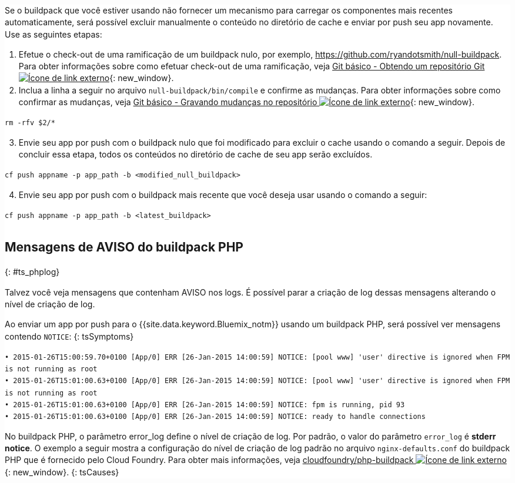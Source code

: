 
Se o buildpack que você estiver usando não fornecer um mecanismo para carregar os componentes mais recentes automaticamente, será possível excluir manualmente o conteúdo no diretório de cache e enviar por push seu app novamente. Use as seguintes etapas:

 1. Efetue o check-out de uma ramificação de um buildpack nulo, por exemplo, https://github.com/ryandotsmith/null-buildpack. Para obter informações sobre como efetuar check-out de uma ramificação, veja [Git básico - Obtendo um repositório Git ![Ícone de link externo](../icons/launch-glyph.svg "Ícone de link externo")](http://www.git-scm.com/book/en/v2/Git-Basics-Getting-a-Git-Repository "Ícone de link externo"){: new_window}.  
 2. Inclua a linha a seguir no arquivo `null-buildpack/bin/compile`
e confirme as mudanças. Para obter informações sobre como confirmar as mudanças, veja [Git básico - Gravando mudanças no repositório ![Ícone de link externo](../icons/launch-glyph.svg "Ícone de link externo")](http://www.git-scm.com/book/en/v2/Git-Basics-Recording-Changes-to-the-Repository "Ícone de link externo"){: new_window}.
  ```
  rm -rfv $2/*
  ```
 3. Envie seu app por push com o buildpack nulo que foi modificado para excluir
o cache usando o comando a seguir. Depois de concluir essa
etapa, todos os conteúdos no diretório de cache de seu app serão excluídos.
  ```
  cf push appname -p app_path -b <modified_null_buildpack>
  ```
 4. Envie seu app por push com o buildpack mais recente que você deseja usar
usando o comando a seguir: 
  ```
  cf push appname -p app_path -b <latest_buildpack>
  ```
 
## Mensagens de AVISO do buildpack PHP
{: #ts_phplog}

Talvez você veja mensagens que contenham AVISO nos logs. É possível parar a criação de log dessas mensagens alterando o
nível de criação de log.	

Ao enviar um app por push para o {{site.data.keyword.Bluemix_notm}} usando um buildpack PHP, será possível ver mensagens contendo `NOTICE`:
{: tsSymptoms}

```
• 2015-01-26T15:00:59.70+0100 [App/0] ERR [26-Jan-2015 14:00:59] NOTICE: [pool www] 'user' directive is ignored when FPM is not running as root
• 2015-01-26T15:01:00.63+0100 [App/0] ERR [26-Jan-2015 14:00:59] NOTICE: [pool www] 'user' directive is ignored when FPM is not running as root
• 2015-01-26T15:01:00.63+0100 [App/0] ERR [26-Jan-2015 14:00:59] NOTICE: fpm is running, pid 93
• 2015-01-26T15:01:00.63+0100 [App/0] ERR [26-Jan-2015 14:00:59] NOTICE: ready to handle connections
```
No buildpack PHP, o parâmetro error_log define o nível de criação de log. Por padrão, o valor do parâmetro `error_log`
é **stderr notice**. O exemplo a seguir mostra a configuração do nível de criação de log padrão no arquivo `nginx-defaults.conf` do buildpack PHP que é fornecido pelo Cloud Foundry. Para obter mais informações, veja [cloudfoundry/php-buildpack ![Ícone de link externo](../icons/launch-glyph.svg "Ícone de link externo")](https://github.com/cloudfoundry/php-buildpack/blob/ff71ea41d00c1226d339e83cf2c7d6dda6c590ef/defaults/config/nginx/1.5.x/nginx-defaults.conf "Ícone de link externo"){: new_window}.
{: tsCauses} 
